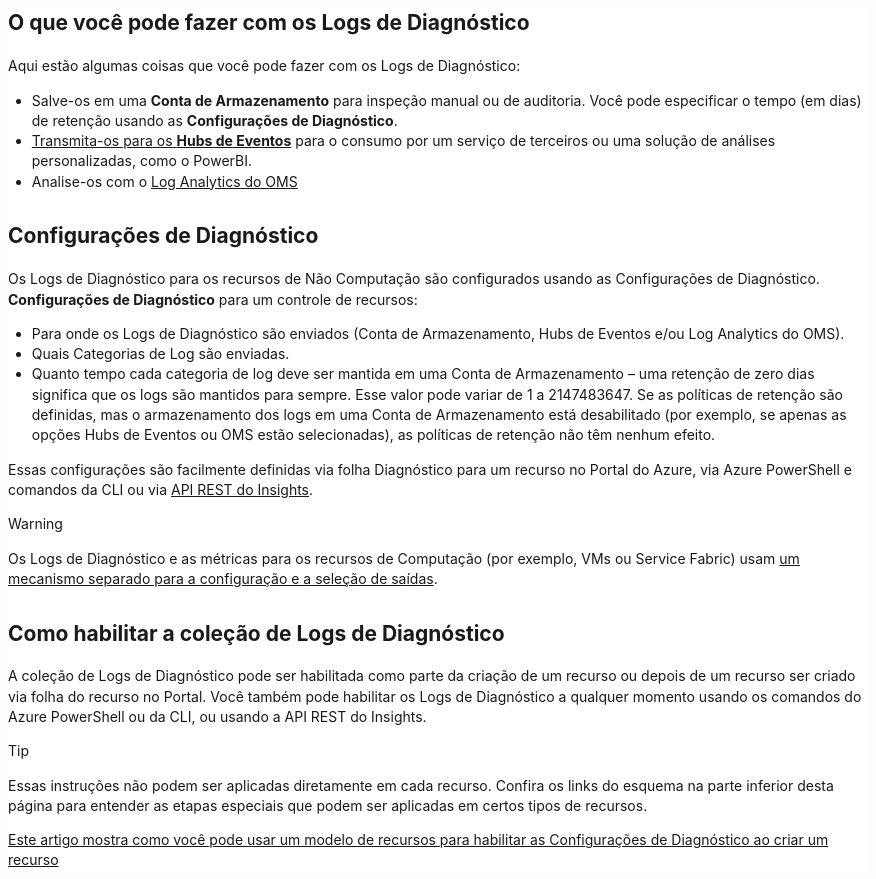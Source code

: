 ## <a name="what-you-can-do-with-diagnostic-logs"></a>O que você pode fazer com os Logs de Diagnóstico
Aqui estão algumas coisas que você pode fazer com os Logs de Diagnóstico:

* Salve-os em uma **Conta de Armazenamento** para inspeção manual ou de auditoria. Você pode especificar o tempo (em dias) de retenção usando as **Configurações de Diagnóstico**.
* [Transmita-os para os **Hubs de Eventos**](monitoring-stream-diagnostic-logs-to-event-hubs.md) para o consumo por um serviço de terceiros ou uma solução de análises personalizadas, como o PowerBI.
* Analise-os com o [Log Analytics do OMS](../log-analytics/log-analytics-azure-storage-json.md)

## <a name="diagnostic-settings"></a>Configurações de Diagnóstico
Os Logs de Diagnóstico para os recursos de Não Computação são configurados usando as Configurações de Diagnóstico. **Configurações de Diagnóstico** para um controle de recursos:

* Para onde os Logs de Diagnóstico são enviados (Conta de Armazenamento, Hubs de Eventos e/ou Log Analytics do OMS).
* Quais Categorias de Log são enviadas.
* Quanto tempo cada categoria de log deve ser mantida em uma Conta de Armazenamento – uma retenção de zero dias significa que os logs são mantidos para sempre. Esse valor pode variar de 1 a 2147483647. Se as políticas de retenção são definidas, mas o armazenamento dos logs em uma Conta de Armazenamento está desabilitado (por exemplo, se apenas as opções Hubs de Eventos ou OMS estão selecionadas), as políticas de retenção não têm nenhum efeito.

Essas configurações são facilmente definidas via folha Diagnóstico para um recurso no Portal do Azure, via Azure PowerShell e comandos da CLI ou via [API REST do Insights](https://msdn.microsoft.com/library/azure/dn931943.aspx).

> [!WARNING]
> Os Logs de Diagnóstico e as métricas para os recursos de Computação (por exemplo, VMs ou Service Fabric) usam [um mecanismo separado para a configuração e a seleção de saídas](../azure-diagnostics.md).
> 
> 

## <a name="how-to-enable-collection-of-diagnostic-logs"></a>Como habilitar a coleção de Logs de Diagnóstico
A coleção de Logs de Diagnóstico pode ser habilitada como parte da criação de um recurso ou depois de um recurso ser criado via folha do recurso no Portal. Você também pode habilitar os Logs de Diagnóstico a qualquer momento usando os comandos do Azure PowerShell ou da CLI, ou usando a API REST do Insights.

> [!TIP]
> Essas instruções não podem ser aplicadas diretamente em cada recurso. Confira os links do esquema na parte inferior desta página para entender as etapas especiais que podem ser aplicadas em certos tipos de recursos.
> 
> 

[Este artigo mostra como você pode usar um modelo de recursos para habilitar as Configurações de Diagnóstico ao criar um recurso](monitoring-enable-diagnostic-logs-using-template.md)
